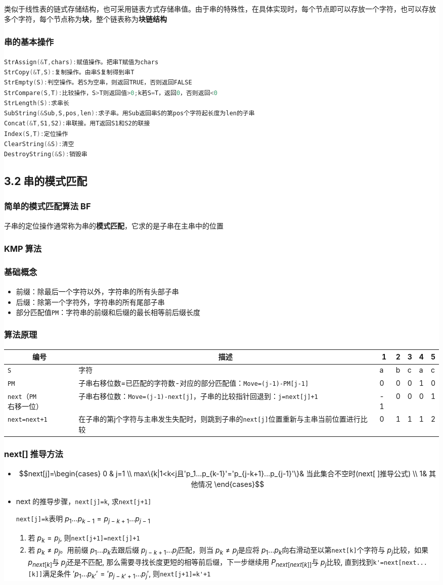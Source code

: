 类似于线性表的链式存储结构，也可采用链表方式存储串值。由于串的特殊性，在具体实现时，每个节点即可以存放一个字符，也可以存放多个字符，每个节点称为**块**，整个链表称为**块链结构**

### 串的基本操作

```c
StrAssign(&T,chars):赋值操作。把串T赋值为chars
StrCopy(&T,S):复制操作。由串S复制得到串T
StrEmpty(S):判空操作。若S为空串，则返回TRUE，否则返回FALSE
StrCompare(S,T):比较操作，S>T则返回值>0;k若S=T，返回0，否则返回<0
StrLength(S):求串长
SubString(&Sub,S,pos,len):求子串。用Sub返回串S的第pos个字符起长度为len的子串
Concat(&T,S1,S2):串联接。用T返回S1和S2的联接
Index(S,T):定位操作
ClearString(&S):清空
DestroyString(&S):销毁串
```

## 3.2 串的模式匹配

### 简单的模式匹配算法 BF

子串的定位操作通常称为串的**模式匹配**，它求的是子串在主串中的位置

### KMP 算法

### 基础概念

* 前缀：除最后一个字符以外，字符串的所有头部子串
* 后缀：除第一个字符外，字符串的所有尾部子串
* 部分匹配值`PM`：字符串的前缀和后缀的最长相等前后缀长度

### 算法原理

编号 |	描述 |	1	|2	|3	|4|	5
-----|-------|-----|----|---|----|----
`S`	|字符	|a	|b|	c|	a|	c
`PM`	|子串右移位数=已匹配的字符数-对应的部分匹配值：`Move=(j-1)-PM[j-1]	`|0	|0	|0	|1	|0
`next`（`PM`右移一位）|	子串右移位数：`Move=(j-1)-next[j]`，子串的比较指针回退到：`j=next[j]+1` |	-1|	0|	0|	0|	1
`next=next+1`	|在子串的第j个字符与主串发生失配时，则跳到子串的`next[j]`位置重新与主串当前位置进行比较|	0	|1|	1|	1|	2

### next[] 推导方法

*  $$next[j]=\begin{cases} 0 & j=1 \\ max\{k|1<k<j且'p_1...p_{k-1}'='p_{j-k+1}...p_{j-1}'\}& 当此集合不空时(next[ ]推导公式) \\ 1& 其他情况 \end{cases}$$

* next 的推导步骤，`next[j]=k`, 求`next[j+1]`
  
  `next[j]=k`表明 $p_1...p_{k-1}=p_{j-k+1}...p_{j-1}​$
  
  1. 若 $p_k=p_j$​, 则`next[j+1]=next[j]+1`
  2. 若 $p_k \neq p_j$​。用前缀 $p_1...p_k$ ​去跟后缀 $p_{j-k+1}...p_j$​匹配，则当 $p_k \neq p_j$​是应将 $p_1...p_k$​向右滑动至以第`next[k]`个字符与 $p_j$​比较，如果 $p_{next[k]}$​与 $p_j$​还是不匹配, 那么需要寻找长度更短的相等前后缀，下一步继续用 $P_{next[next[k]]}$​与 $p_j$​比较, 直到找到`k'=next[next...[k]]`满足条件 $'p_1...p_{k'}'='p_{j-k'+1}...p_{j}'$​, 则`next[j+1]=k'+1`
